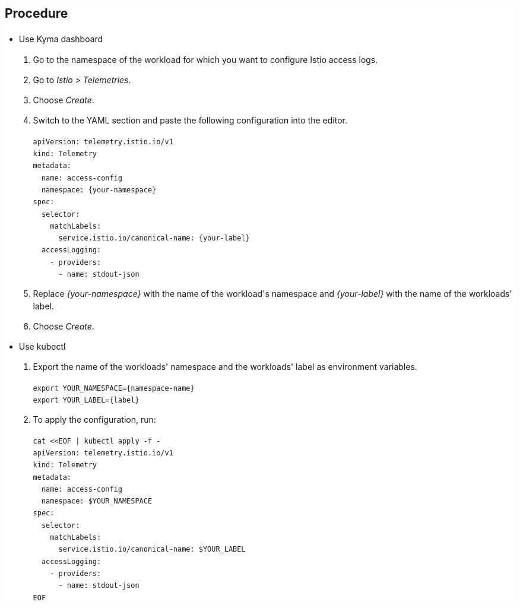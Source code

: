 

<a name="task_gfp_5nf_scc__steps-unordered_br5_m4f_scc"/>

## Procedure

-   Use Kyma dashboard

    1.  Go to the namespace of the workload for which you want to configure Istio access logs.

    2.  Go to *Istio \> Telemetries*.

    3.  Choose *Create*.

    4.  Switch to the YAML section and paste the following configuration into the editor.

        ```
        apiVersion: telemetry.istio.io/v1
        kind: Telemetry
        metadata:
          name: access-config
          namespace: {your-namespace}
        spec:
          selector:
            matchLabels:
              service.istio.io/canonical-name: {your-label}
          accessLogging:
            - providers:
              - name: stdout-json
        ```

    5.  Replace *\{your-namespace\}* with the name of the workload's namespace and *\{your-label\}* with the name of the workloads' label.

    6.  Choose *Create*.


-   Use kubectl

    1.  Export the name of the workloads' namespace and the workloads' label as environment variables.

        ```
        export YOUR_NAMESPACE={namespace-name}
        export YOUR_LABEL={label}
        ```

    2.  To apply the configuration, run:

        ```
        cat <<EOF | kubectl apply -f -
        apiVersion: telemetry.istio.io/v1
        kind: Telemetry
        metadata:
          name: access-config
          namespace: $YOUR_NAMESPACE
        spec:
          selector:
            matchLabels:
              service.istio.io/canonical-name: $YOUR_LABEL
          accessLogging:
            - providers:
              - name: stdout-json
        EOF
        ```
